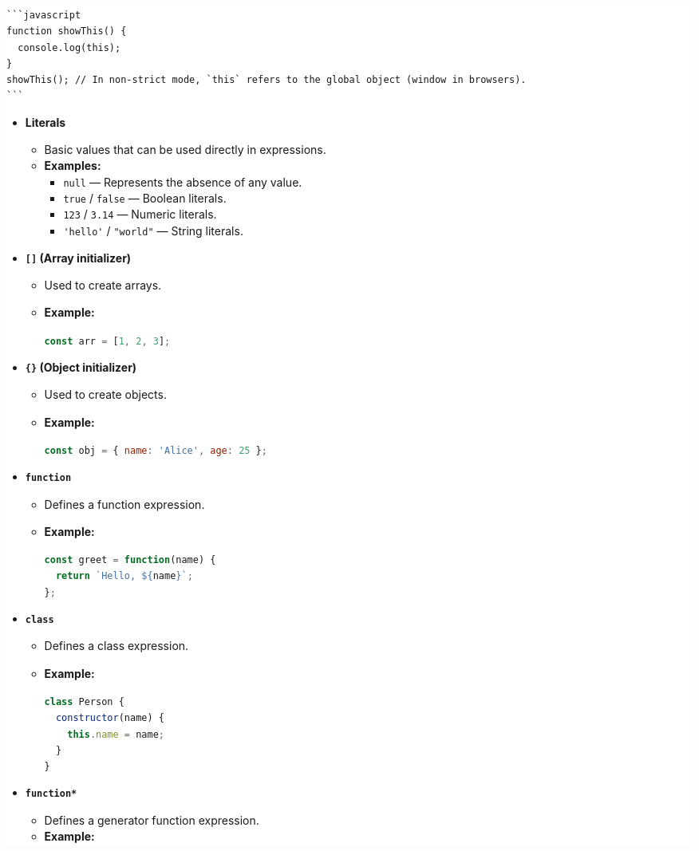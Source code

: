     ```javascript
    function showThis() {
      console.log(this);
    }
    showThis(); // In non-strict mode, `this` refers to the global object (window in browsers).
    ```

- **Literals**
  - Basic values that can be used directly in expressions.
  - **Examples:**
    - `null` — Represents the absence of any value.
    - `true` / `false` — Boolean literals.
    - `123` / `3.14` — Numeric literals.
    - `'hello'` / `"world"` — String literals.

- **`[]` (Array initializer)**
  - Used to create arrays.
  - **Example:**

    ```javascript
    const arr = [1, 2, 3];
    ```

- **`{}` (Object initializer)**
  - Used to create objects.
  - **Example:**

    ```javascript
    const obj = { name: 'Alice', age: 25 };
    ```

- **`function`**
  - Defines a function expression.
  - **Example:**

    ```javascript
    const greet = function(name) {
      return `Hello, ${name}`;
    };
    ```

- **`class`**
  - Defines a class expression.
  - **Example:**

    ```javascript
    class Person {
      constructor(name) {
        this.name = name;
      }
    }
    ```

- **`function*`**
  - Defines a generator function expression.
  - **Example:**
